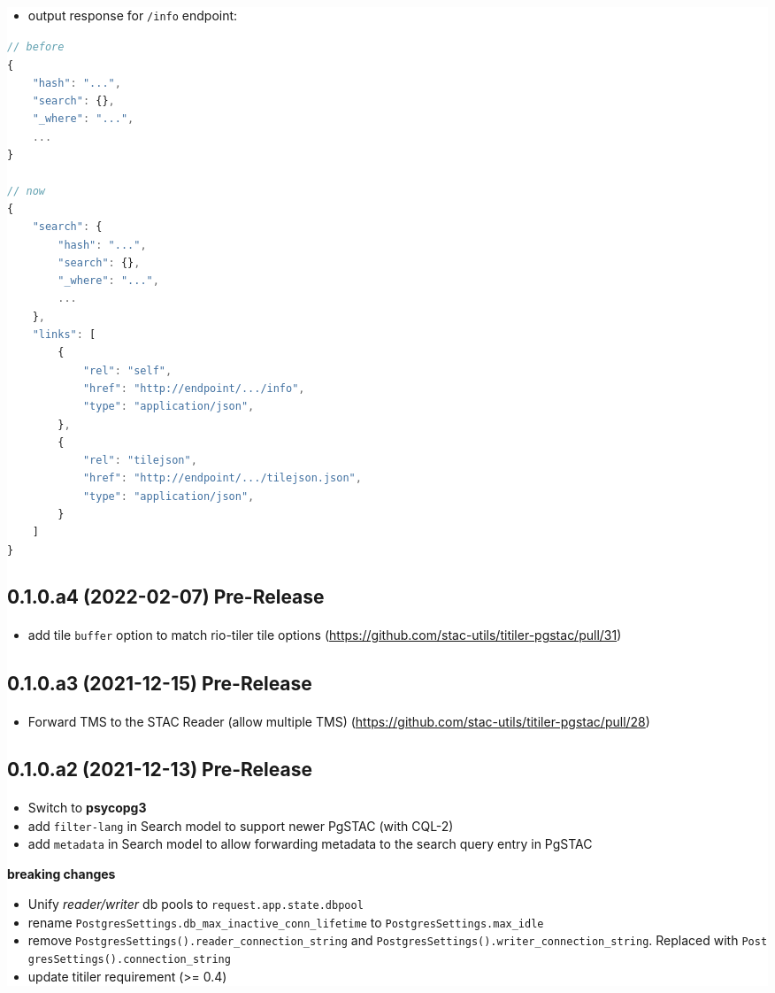 * output response for `/info` endpoint:
```js
// before
{
    "hash": "...",
    "search": {},
    "_where": "...",
    ...
}

// now
{
    "search": {
        "hash": "...",
        "search": {},
        "_where": "...",
        ...
    },
    "links": [
        {
            "rel": "self",
            "href": "http://endpoint/.../info",
            "type": "application/json",
        },
        {
            "rel": "tilejson",
            "href": "http://endpoint/.../tilejson.json",
            "type": "application/json",
        }
    ]
}
```

## 0.1.0.a4 (2022-02-07) Pre-Release

* add tile `buffer` option to match rio-tiler tile options (https://github.com/stac-utils/titiler-pgstac/pull/31)

## 0.1.0.a3 (2021-12-15) Pre-Release

* Forward TMS to the STAC Reader (allow multiple TMS) (https://github.com/stac-utils/titiler-pgstac/pull/28)

## 0.1.0.a2 (2021-12-13) Pre-Release

* Switch to **psycopg3**
* add `filter-lang` in Search model to support newer PgSTAC (with CQL-2)
* add `metadata` in Search model to allow forwarding metadata to the search query entry in PgSTAC

**breaking changes**

* Unify *reader/writer* db pools to `request.app.state.dbpool`
* rename `PostgresSettings.db_max_inactive_conn_lifetime` to `PostgresSettings.max_idle`
* remove `PostgresSettings().reader_connection_string` and `PostgresSettings().writer_connection_string`. Replaced with `PostgresSettings().connection_string`
* update titiler requirement (>= 0.4)
